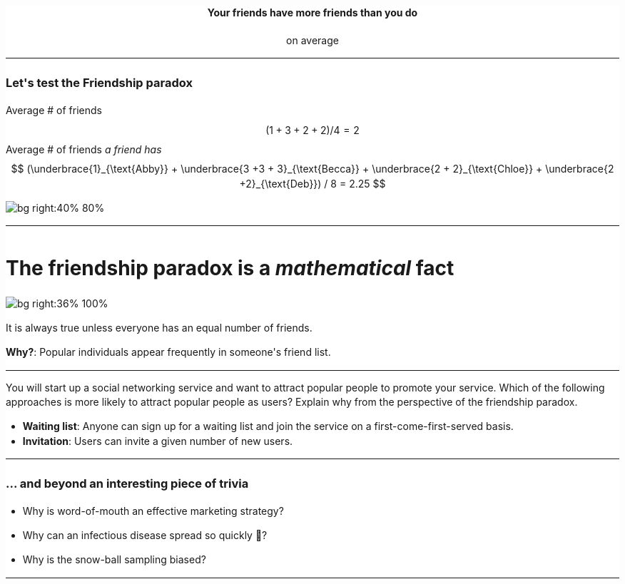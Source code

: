#### <center style="margin-top:7%">Your friends have more friends than you do</center>
<center style="margin-top:0%">on average</center>

---

### Let's test the Friendship paradox

Average \# of friends
$$
(1 + 3 + 2 + 2)/4 = 2
$$
Average \# of friends *a friend has*
$$
(\underbrace{1}_{\text{Abby}} + \underbrace{3 +3 + 3}_{\text{Becca}} +  \underbrace{2 + 2}_{\text{Chloe}} + \underbrace{2 +2}_{\text{Deb}}) / 8 = 2.25
$$

![bg right:40% 80%](https://static01.nyt.com/images/2012/09/06/opinion/strogatz2-fig1/strogatz2-fig1-blog427.jpg)

---

# The friendship paradox is a ***mathematical*** fact

![bg right:36% 100%](https://static01.nyt.com/images/2012/09/06/opinion/strogatz2-fig1/strogatz2-fig1-blog427.jpg)

It is always true unless everyone has an equal number of friends.

**Why?**:
Popular individuals appear frequently in someone's friend list.

---

You will start up a social networking service and want to attract popular people to promote your service. Which of the following approaches is more likely to attract popular people as users? Explain why from the perspective of the friendship paradox.
   - **Waiting list**: Anyone can sign up for a waiting list and join the service on a first-come-first-served basis.
   - **Invitation**: Users can invite a given number of new users.


---


### ... and beyond an interesting piece of trivia

- Why is word-of-mouth an effective marketing strategy?

- Why can an infectious disease spread so quickly  🦠?

- Why is the snow-ball sampling biased?

---
